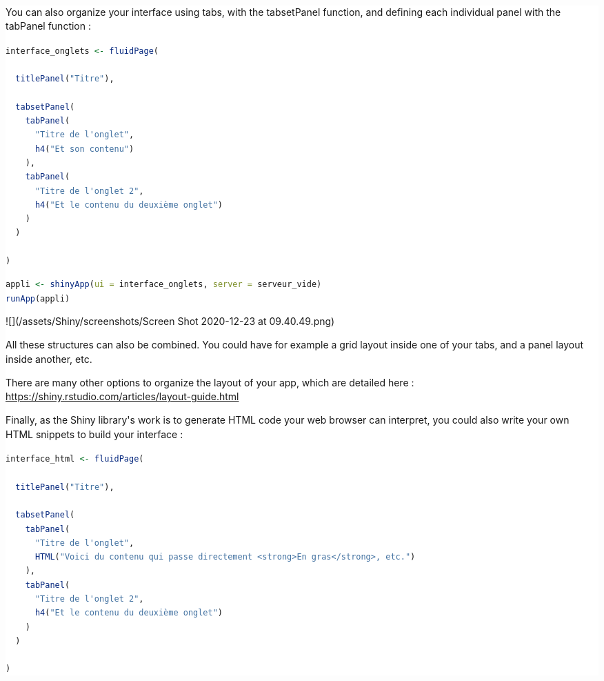 You can also organize your interface using tabs, with the tabsetPanel function, and defining each individual panel with the tabPanel function : 

```r
interface_onglets <- fluidPage(

  titlePanel("Titre"),

  tabsetPanel(
    tabPanel(
      "Titre de l'onglet",
      h4("Et son contenu")
    ),
    tabPanel(
      "Titre de l'onglet 2",
      h4("Et le contenu du deuxième onglet")
    )
  )
  
)
```


```r
appli <- shinyApp(ui = interface_onglets, server = serveur_vide)
runApp(appli)
```
![](/assets/Shiny/screenshots/Screen Shot 2020-12-23 at 09.40.49.png)

All these structures can also be combined. You could have for example a grid layout inside one of your tabs, and a panel layout inside another, etc.

There are many other options to organize the layout of your app, which are detailed here : 
<a href="https://shiny.rstudio.com/articles/layout-guide.html">https://shiny.rstudio.com/articles/layout-guide.html</a>

Finally, as the Shiny library's work is to generate HTML code your web browser can interpret, you could also write your own HTML snippets to build your interface :

```r
interface_html <- fluidPage(

  titlePanel("Titre"),

  tabsetPanel(
    tabPanel(
      "Titre de l'onglet",
      HTML("Voici du contenu qui passe directement <strong>En gras</strong>, etc.")
    ),
    tabPanel(
      "Titre de l'onglet 2",
      h4("Et le contenu du deuxième onglet")
    )
  )
  
)
```
